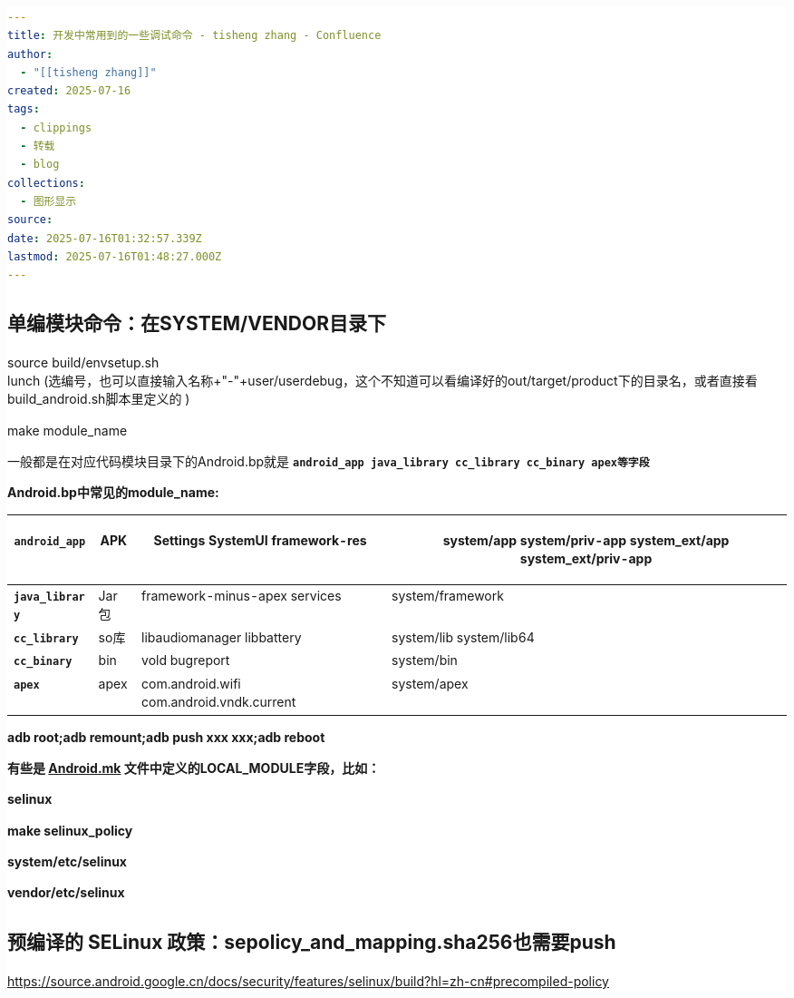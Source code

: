 ```yaml
---
title: 开发中常用到的一些调试命令 - tisheng zhang - Confluence
author:
  - "[[tisheng zhang]]"
created: 2025-07-16
tags:
  - clippings
  - 转载
  - blog
collections:
  - 图形显示
source: 
date: 2025-07-16T01:32:57.339Z
lastmod: 2025-07-16T01:48:27.000Z
---
```

## 单编模块命令：在SYSTEM/VENDOR目录下

source build/envsetup.sh\
lunch (选编号，也可以直接输入名称+"-"+user/userdebug，这个不知道可以看编译好的out/target/product下的目录名，或者直接看build\_android.sh脚本里定义的 )

make module\_name

一般都是在对应代码模块目录下的Android.bp就是 **`android_app java_library cc_library cc_binary apex等字段`**

**Android.bp中常见的module\_name:**

<table><colgroup><col> <col> <col> <col></colgroup><thead><tr><th><p><strong><code>android_app</code></strong></p></th><th><p>APK</p></th><th><p>Settings SystemUI <span>framework-res</span></p></th><th colspan="1"><p>system/app system/priv-app system_ext/app system_ext/priv-app</p></th></tr></thead><tbody><tr><td><strong><code>java_library</code></strong></td><td>Jar包</td><td>framework-minus-apex services</td><td colspan="1">system/framework</td></tr><tr><td><strong><code>cc_library</code></strong></td><td>so库</td><td>libaudiomanager libbattery</td><td colspan="1">system/lib system/lib64</td></tr><tr><td><strong><code>cc_binary</code></strong></td><td>bin</td><td>vold bugreport</td><td colspan="1">system/bin</td></tr><tr><td><strong><code>apex</code></strong></td><td>apex</td><td>com.android.wifi com.android.vndk.current</td><td colspan="1">system/apex</td></tr></tbody></table>

**adb root;adb remount;adb push xxx xxx;adb reboot**

**有些是 [Android.mk](http://android.mk/) 文件中定义的LOCAL\_MODULE字段，比如：**

**selinux**

**make selinux\_policy**

**system/etc/selinux**

**vendor/etc/selinux**

## 预编译的 SELinux 政策：sepolicy\_and\_mapping.sha256也需要push

<https://source.android.google.cn/docs/security/features/selinux/build?hl=zh-cn#precompiled-policy>
